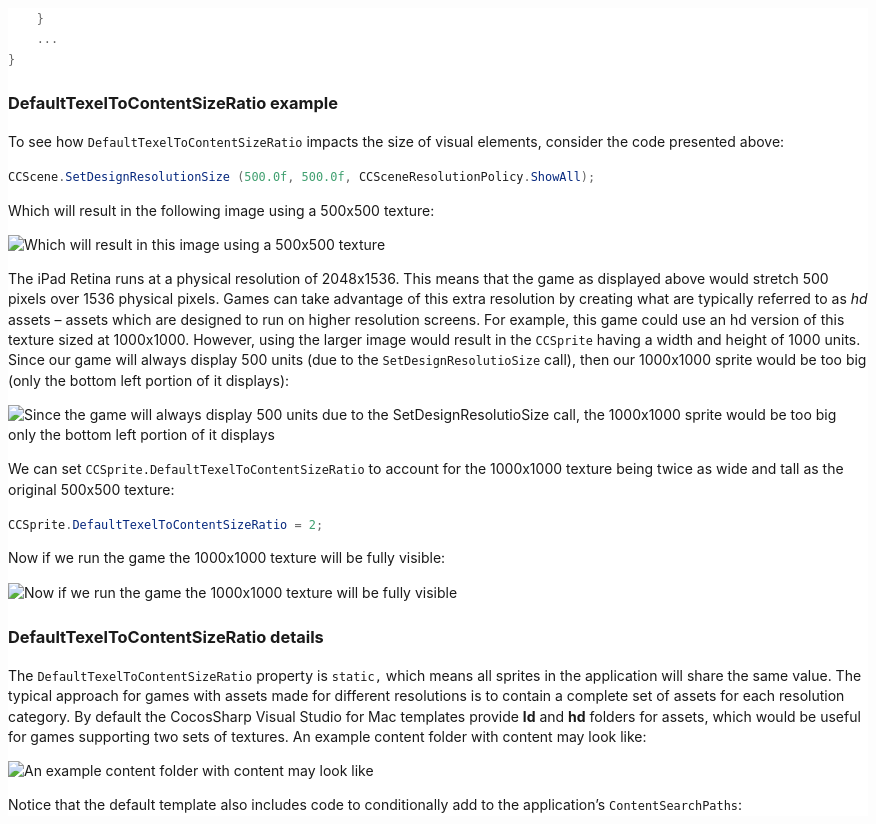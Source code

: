 ```csharp
	}
	...           
}
```


### DefaultTexelToContentSizeRatio example

To see how `DefaultTexelToContentSizeRatio` impacts the size of visual elements, consider the code presented above:


```csharp
CCScene.SetDesignResolutionSize (500.0f, 500.0f, CCSceneResolutionPolicy.ShowAll);
```

Which will result in the following image using a 500x500 texture:

![](resolutions-images/image5.png "Which will result in this image using a 500x500 texture")

The iPad Retina runs at a physical resolution of 2048x1536. This means that the game as displayed above would stretch 500 pixels over 1536 physical pixels. Games can take advantage of this extra resolution by creating what are typically referred to as *hd* assets – assets which are designed to run on higher resolution screens. For example, this game could use an hd version of this texture sized at 1000x1000. However, using the larger image would result in the `CCSprite` having a width and height of 1000 units. Since our game will always display 500 units (due to the `SetDesignResolutioSize` call), then our 1000x1000 sprite would be too big (only the bottom left portion of it displays):

![](resolutions-images/image11.png "Since the game will always display 500 units due to the SetDesignResolutioSize call, the 1000x1000 sprite would be too big only the bottom left portion of it displays")

We can set `CCSprite.DefaultTexelToContentSizeRatio` to account for the 1000x1000 texture being twice as wide and tall as the original 500x500 texture:


```csharp
CCSprite.DefaultTexelToContentSizeRatio = 2;
```

Now if we run the game the 1000x1000 texture will be fully visible:

![](resolutions-images/image12.png "Now if we run the game the 1000x1000 texture will be fully visible")


### DefaultTexelToContentSizeRatio details

The `DefaultTexelToContentSizeRatio` property is `static,` which means all sprites in the application will share the same value. The typical approach for games with assets made for different resolutions is to contain a complete set of assets for each resolution category. By default the CocosSharp Visual Studio for Mac templates provide **ld** and **hd** folders for assets, which would be useful for games supporting two sets of textures. An example content folder with content may look like:

![](resolutions-images/image13.png "An example content folder with content may look like")

Notice that the default template also includes code to conditionally add to the application’s `ContentSearchPaths`:
